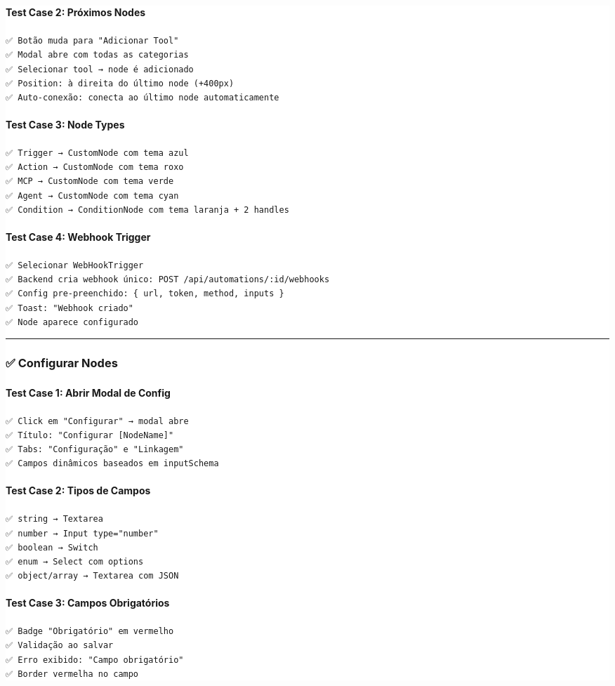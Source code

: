 #### Test Case 2: Próximos Nodes
```
✅ Botão muda para "Adicionar Tool"
✅ Modal abre com todas as categorias
✅ Selecionar tool → node é adicionado
✅ Position: à direita do último node (+400px)
✅ Auto-conexão: conecta ao último node automaticamente
```

#### Test Case 3: Node Types
```
✅ Trigger → CustomNode com tema azul
✅ Action → CustomNode com tema roxo
✅ MCP → CustomNode com tema verde
✅ Agent → CustomNode com tema cyan
✅ Condition → ConditionNode com tema laranja + 2 handles
```

#### Test Case 4: Webhook Trigger
```
✅ Selecionar WebHookTrigger
✅ Backend cria webhook único: POST /api/automations/:id/webhooks
✅ Config pre-preenchido: { url, token, method, inputs }
✅ Toast: "Webhook criado"
✅ Node aparece configurado
```

---

### ✅ Configurar Nodes

#### Test Case 1: Abrir Modal de Config
```
✅ Click em "Configurar" → modal abre
✅ Título: "Configurar [NodeName]"
✅ Tabs: "Configuração" e "Linkagem"
✅ Campos dinâmicos baseados em inputSchema
```

#### Test Case 2: Tipos de Campos
```
✅ string → Textarea
✅ number → Input type="number"
✅ boolean → Switch
✅ enum → Select com options
✅ object/array → Textarea com JSON
```

#### Test Case 3: Campos Obrigatórios
```
✅ Badge "Obrigatório" em vermelho
✅ Validação ao salvar
✅ Erro exibido: "Campo obrigatório"
✅ Border vermelha no campo
```
